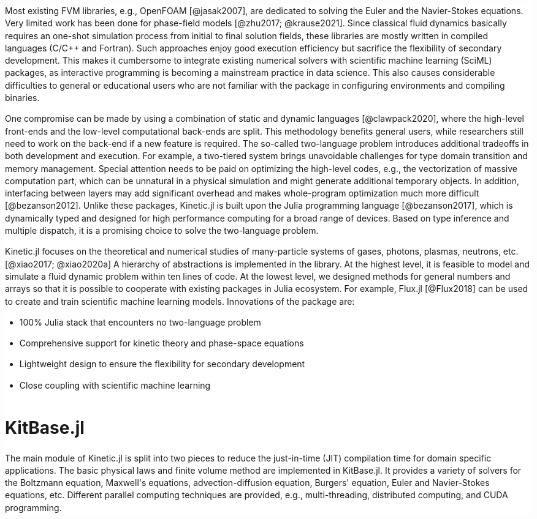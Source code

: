 Most existing FVM libraries, e.g., OpenFOAM [@jasak2007], are dedicated to solving the Euler and the Navier-Stokes equations.
Very limited work has been done for phase-field models [@zhu2017; @krause2021].
Since classical fluid dynamics basically requires an one-shot simulation process from initial to final solution fields, these libraries are mostly written in compiled languages (C/C++ and Fortran).
Such approaches enjoy good execution efficiency but sacrifice the flexibility of secondary development.
This makes it cumbersome to integrate existing numerical solvers with scientific machine learning (SciML) packages, as interactive programming is becoming a mainstream practice in data science.
This also causes considerable difficulties to general or educational users who are not familiar with the package in configuring environments and compiling binaries.

One compromise can be made by using a combination of static and dynamic languages [@clawpack2020], where the high-level front-ends and the low-level computational back-ends are split.
This methodology benefits general users, while researchers still need to work on the back-end if a new feature is required. 
The so-called two-language problem introduces additional tradeoffs in both development and execution.
For example, a two-tiered system brings unavoidable challenges for type domain transition and memory management.
Special attention needs to be paid on optimizing the high-level codes, e.g., the vectorization of massive computation part, which can be unnatural in a physical simulation and might generate additional temporary objects. 
In addition, interfacing between layers may add significant overhead and makes whole-program optimization much more difficult [@bezanson2012].
Unlike these packages, Kinetic.jl is built upon the Julia programming language [@bezanson2017], which is dynamically typed and designed for high performance computing for a broad range of devices. 
Based on type inference and multiple dispatch, it is a promising choice to solve the two-language problem.

Kinetic.jl focuses on the theoretical and numerical studies of many-particle systems of gases, photons, plasmas, neutrons, etc. [@xiao2017; @xiao2020a]
A hierarchy of abstractions is implemented in the library.
At the highest level, it is feasible to model and simulate a fluid dynamic problem within ten lines of code. 
At the lowest level, we designed methods for general numbers and arrays so that it is possible to cooperate with existing packages in Julia ecosystem.
For example, Flux.jl [@Flux2018] can be used to create and train scientific machine learning models.
Innovations of the package are:

- 100% Julia stack that encounters no two-language problem

- Comprehensive support for kinetic theory and phase-space equations

- Lightweight design to ensure the flexibility for secondary development

- Close coupling with scientific machine learning

# KitBase.jl

The main module of Kinetic.jl is split into two pieces to reduce the just-in-time (JIT) compilation time for domain specific applications.
The basic physical laws and finite volume method are implemented in KitBase.jl.
It provides a variety of solvers for the Boltzmann equation, Maxwell's equations, advection-diffusion equation, Burgers' equation, Euler and Navier-Stokes equations, etc.
Different parallel computing techniques are provided, e.g., multi-threading, distributed computing, and CUDA programming.
